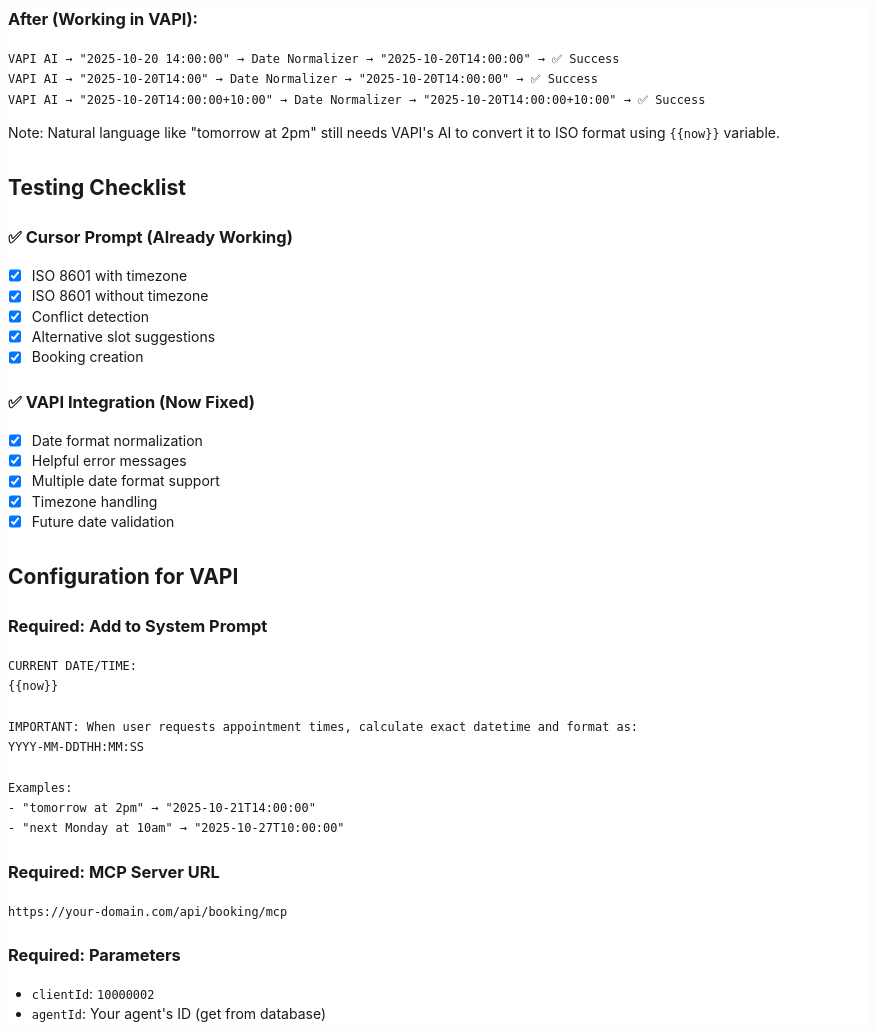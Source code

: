 ### After (Working in VAPI):
```
VAPI AI → "2025-10-20 14:00:00" → Date Normalizer → "2025-10-20T14:00:00" → ✅ Success
VAPI AI → "2025-10-20T14:00" → Date Normalizer → "2025-10-20T14:00:00" → ✅ Success
VAPI AI → "2025-10-20T14:00:00+10:00" → Date Normalizer → "2025-10-20T14:00:00+10:00" → ✅ Success
```

Note: Natural language like "tomorrow at 2pm" still needs VAPI's AI to convert it to ISO format using `{{now}}` variable.

## Testing Checklist

### ✅ Cursor Prompt (Already Working)
- [x] ISO 8601 with timezone
- [x] ISO 8601 without timezone
- [x] Conflict detection
- [x] Alternative slot suggestions
- [x] Booking creation

### ✅ VAPI Integration (Now Fixed)
- [x] Date format normalization
- [x] Helpful error messages
- [x] Multiple date format support
- [x] Timezone handling
- [x] Future date validation

## Configuration for VAPI

### Required: Add to System Prompt
```
CURRENT DATE/TIME:
{{now}}

IMPORTANT: When user requests appointment times, calculate exact datetime and format as:
YYYY-MM-DDTHH:MM:SS

Examples:
- "tomorrow at 2pm" → "2025-10-21T14:00:00"
- "next Monday at 10am" → "2025-10-27T10:00:00"
```

### Required: MCP Server URL
```
https://your-domain.com/api/booking/mcp
```

### Required: Parameters
- `clientId`: `10000002`
- `agentId`: Your agent's ID (get from database)
